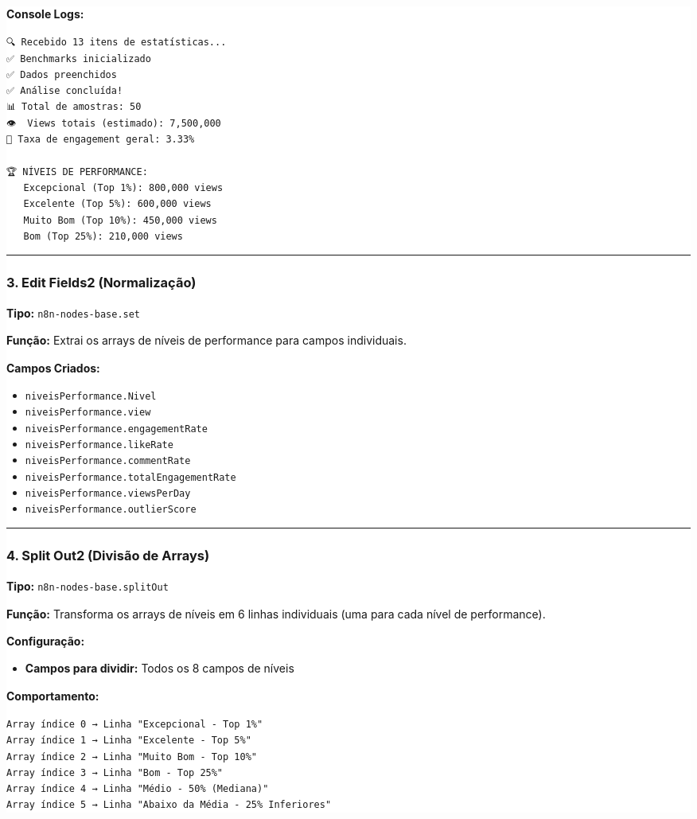 **Console Logs:**
```
🔍 Recebido 13 itens de estatísticas...
✅ Benchmarks inicializado
✅ Dados preenchidos
✅ Análise concluída!
📊 Total de amostras: 50
👁️  Views totais (estimado): 7,500,000
💬 Taxa de engagement geral: 3.33%

🏆 NÍVEIS DE PERFORMANCE:
   Excepcional (Top 1%): 800,000 views
   Excelente (Top 5%): 600,000 views
   Muito Bom (Top 10%): 450,000 views
   Bom (Top 25%): 210,000 views
```

---

### 3. **Edit Fields2** (Normalização)
**Tipo:** `n8n-nodes-base.set`

**Função:** Extrai os arrays de níveis de performance para campos individuais.

**Campos Criados:**
- `niveisPerformance.Nivel`
- `niveisPerformance.view`
- `niveisPerformance.engagementRate`
- `niveisPerformance.likeRate`
- `niveisPerformance.commentRate`
- `niveisPerformance.totalEngagementRate`
- `niveisPerformance.viewsPerDay`
- `niveisPerformance.outlierScore`

---

### 4. **Split Out2** (Divisão de Arrays)
**Tipo:** `n8n-nodes-base.splitOut`

**Função:** Transforma os arrays de níveis em 6 linhas individuais (uma para cada nível de performance).

**Configuração:**
- **Campos para dividir:** Todos os 8 campos de níveis

**Comportamento:**
```
Array índice 0 → Linha "Excepcional - Top 1%"
Array índice 1 → Linha "Excelente - Top 5%"
Array índice 2 → Linha "Muito Bom - Top 10%"
Array índice 3 → Linha "Bom - Top 25%"
Array índice 4 → Linha "Médio - 50% (Mediana)"
Array índice 5 → Linha "Abaixo da Média - 25% Inferiores"
```
